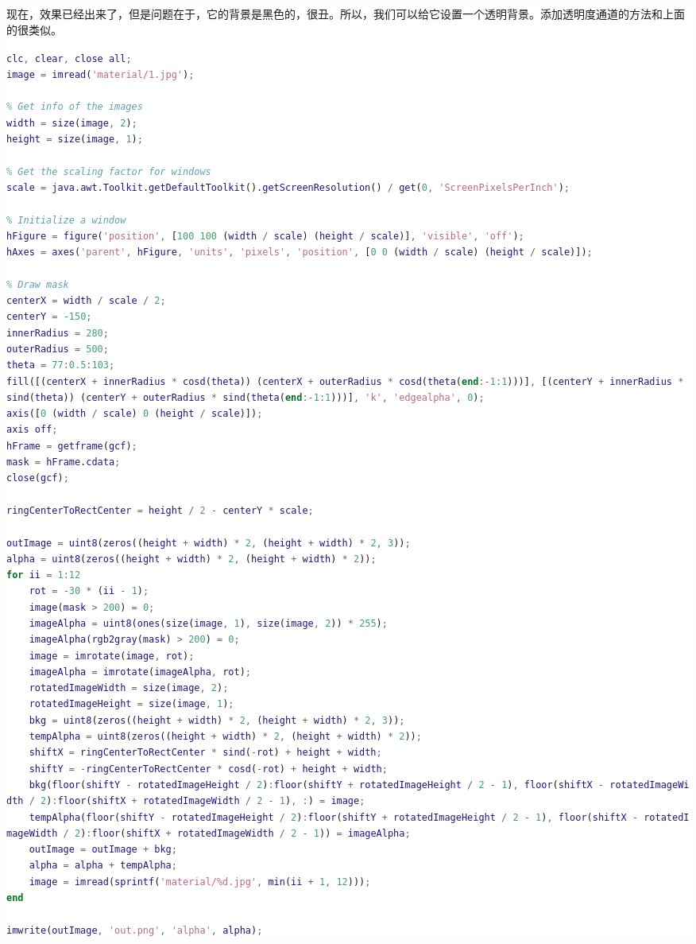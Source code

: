 现在，效果已经出来了，但是问题在于，它的背景是黑色的，很丑。所以，我们可以给它设置一个透明背景。添加透明度通道的方法和上面的很类似。

```matlab
clc, clear, close all;
image = imread('material/1.jpg');

% Get info of the images
width = size(image, 2);
height = size(image, 1);

% Get the scaling factor for windows
scale = java.awt.Toolkit.getDefaultToolkit().getScreenResolution() / get(0, 'ScreenPixelsPerInch');

% Initialize a window
hFigure = figure('position', [100 100 (width / scale) (height / scale)], 'visible', 'off');
hAxes = axes('parent', hFigure, 'units', 'pixels', 'position', [0 0 (width / scale) (height / scale)]);

% Draw mask
centerX = width / scale / 2;
centerY = -150;
innerRadius = 280;
outerRadius = 500;
theta = 77:0.5:103;
fill([(centerX + innerRadius * cosd(theta)) (centerX + outerRadius * cosd(theta(end:-1:1)))], [(centerY + innerRadius * sind(theta)) (centerY + outerRadius * sind(theta(end:-1:1)))], 'k', 'edgealpha', 0);
axis([0 (width / scale) 0 (height / scale)]);
axis off;
hFrame = getframe(gcf);
mask = hFrame.cdata;
close(gcf);

ringCenterToRectCenter = height / 2 - centerY * scale;

outImage = uint8(zeros((height + width) * 2, (height + width) * 2, 3));
alpha = uint8(zeros((height + width) * 2, (height + width) * 2));
for ii = 1:12
    rot = -30 * (ii - 1);
    image(mask > 200) = 0;
    imageAlpha = uint8(ones(size(image, 1), size(image, 2)) * 255);
    imageAlpha(rgb2gray(mask) > 200) = 0;
    image = imrotate(image, rot);
    imageAlpha = imrotate(imageAlpha, rot);
    rotatedImageWidth = size(image, 2);
    rotatedImageHeight = size(image, 1);
    bkg = uint8(zeros((height + width) * 2, (height + width) * 2, 3));
    tempAlpha = uint8(zeros((height + width) * 2, (height + width) * 2));
    shiftX = ringCenterToRectCenter * sind(-rot) + height + width;
    shiftY = -ringCenterToRectCenter * cosd(-rot) + height + width;
    bkg(floor(shiftY - rotatedImageHeight / 2):floor(shiftY + rotatedImageHeight / 2 - 1), floor(shiftX - rotatedImageWidth / 2):floor(shiftX + rotatedImageWidth / 2 - 1), :) = image;
    tempAlpha(floor(shiftY - rotatedImageHeight / 2):floor(shiftY + rotatedImageHeight / 2 - 1), floor(shiftX - rotatedImageWidth / 2):floor(shiftX + rotatedImageWidth / 2 - 1)) = imageAlpha;
    outImage = outImage + bkg;
    alpha = alpha + tempAlpha;
    image = imread(sprintf('material/%d.jpg', min(ii + 1, 12)));
end

imwrite(outImage, 'out.png', 'alpha', alpha);
```

